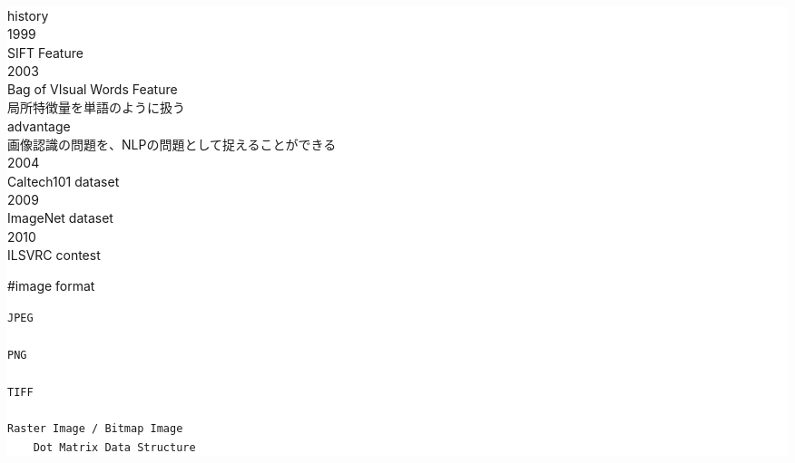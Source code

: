 									
history									
	1999								
		SIFT Feature							
	2003								
		Bag of VIsual Words Feature							
			局所特徴量を単語のように扱う						
			advantage						
				画像認識の問題を、NLPの問題として捉えることができる					
	2004								
		Caltech101 dataset							
	2009								
		ImageNet dataset							
	2010								
		ILSVRC contest							
									
									
									
									
									
#image format									
									
	JPEG								
									
	PNG								
									
	TIFF								
									
	Raster Image / Bitmap Image								
		Dot Matrix Data Structure							
